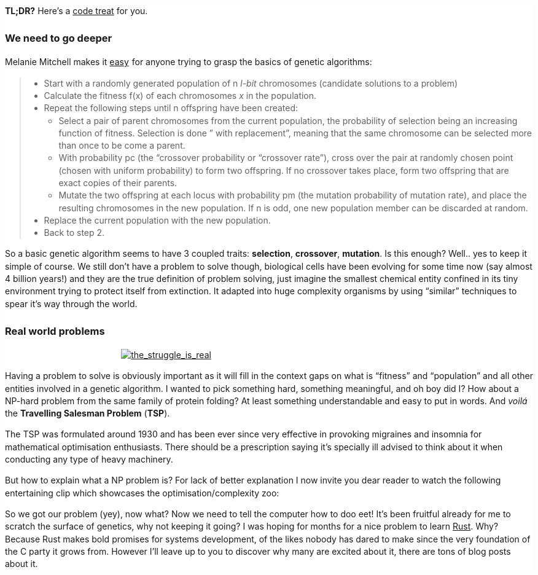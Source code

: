**TL;DR?** Here&#8217;s a [code treat](https://github.com/JoaoHenriquePereira/rust-tsp) for you.

### We need to go deeper

Melanie Mitchell makes it [easy](http://www.amazon.com/gp/offer-listing/0262631857/ref=as_li_tl?ie=UTF8&camp=1789&creative=9325&creativeASIN=0262631857&linkCode=am2&tag=codeunico-20&linkId=BSQ7DF6ZLSWUM772)<img style="border: none !important; margin: 0px !important;" src="http://ir-na.amazon-adsystem.com/e/ir?t=codeunico-20&l=am2&o=1&a=0262631857" alt="" width="1" height="1" border="0" /> for anyone trying to grasp the basics of genetic algorithms:

>   * Start with a randomly generated population of n _l-bit_ chromosomes (candidate solutions to a problem)
>   * Calculate the fitness f(x) of each chromosomes _x_ in the population.
>   * Repeat the following steps until n offspring have been created: 
>       * Select a pair of parent chromosomes from the current population, the probability of selection being an increasing function of fitness. Selection is done &#8221; with replacement&#8221;, meaning that the same chromosome can be selected more than once to be come a parent.
>       * With probability pc (the &#8220;crossover probability or &#8220;crossover rate&#8221;), cross over the pair at randomly chosen point (chosen with uniform probability) to form two offspring. If no crossover takes place, form two offspring that are exact copies of their parents.
>       * Mutate the two offspring at each locus with probability pm (the mutation probability of mutation rate), and place the resulting chromosomes in the new population. If n is odd, one new population member can be discarded at random.
>   * Replace the current population with the new population.
>   * Back to step 2.

So a basic genetic algorithm seems to have 3 coupled traits: **selection**, **crossover**, **mutation**. Is this enough? Well.. yes to keep it simple of course. We still don&#8217;t have a problem to solve though, biological cells have been evolving for some time now (say almost 4 billion years!) and they are the true definition of problem solving, just imagine the smallest chemical entity confined in its tiny environment trying to protect itself from extinction. It adapted into huge complexity organisms by using &#8220;similar&#8221; techniques to spear it&#8217;s way through the world.

### Real world problems

[<img class="alignnone size-full wp-image-1224" style="margin-left: 22%;" src="https://codeandunicorns.com/wp-content/uploads/2015/06/the_struggle_is_real.jpg" alt="the_struggle_is_real" width="400" height="400" srcset="https://codeandunicorns.com/wp-content/uploads/2015/06/the_struggle_is_real-66x66.jpg 66w, https://codeandunicorns.com/wp-content/uploads/2015/06/the_struggle_is_real-150x150.jpg 150w, https://codeandunicorns.com/wp-content/uploads/2015/06/the_struggle_is_real-300x300.jpg 300w, https://codeandunicorns.com/wp-content/uploads/2015/06/the_struggle_is_real.jpg 400w" sizes="(max-width: 400px) 100vw, 400px" />](https://codeandunicorns.com/wp-content/uploads/2015/06/the_struggle_is_real.jpg)

Having a problem to solve is obviously important as it will fill in the context gaps on what is &#8220;fitness&#8221; and &#8220;population&#8221; and all other entities involved in a genetic algorithm. I wanted to pick something hard, something meaningful, and oh boy did I? How about a NP-hard problem from the same family of protein folding? At least something understandable and easy to put in words. And _voilá_ the **Travelling Salesman Problem** (**TSP**).

The TSP was formulated around 1930 and has been ever since very effective in provoking migraines and insomnia for mathematical optimisation enthusiasts. There should be a prescription saying it&#8217;s specially ill advised to think about it when conducting any type of heavy machinery.

But how to explain what a NP problem is? For lack of better explanation I now invite you dear reader to watch the following entertaining clip which showcases the optimisation/complexity zoo:



So we got our problem (yey), now what? Now we need to tell the computer how to doo eet! It&#8217;s been fruitful already for me to scratch the surface of genetics, why not keeping it going? I was hoping for months for a nice problem to learn [Rust](http://www.rust-lang.org/). Why? Because Rust makes bold promises for systems development, of the likes nobody has dared to make since the very foundation of the C party it grows from. However I&#8217;ll leave up to you to discover why many are excited about it, there are tons of blog posts about it.
